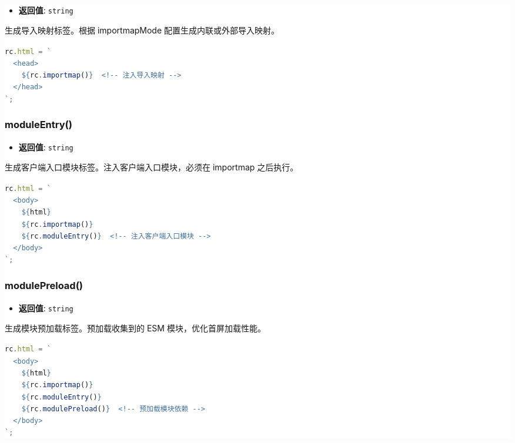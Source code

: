 - **返回值**: `string`

生成导入映射标签。根据 importmapMode 配置生成内联或外部导入映射。

```ts
rc.html = `
  <head>
    ${rc.importmap()}  <!-- 注入导入映射 -->
  </head>
`;
```

### moduleEntry()

- **返回值**: `string`

生成客户端入口模块标签。注入客户端入口模块，必须在 importmap 之后执行。

```ts
rc.html = `
  <body>
    ${html}
    ${rc.importmap()}
    ${rc.moduleEntry()}  <!-- 注入客户端入口模块 -->
  </body>
`;
```

### modulePreload()

- **返回值**: `string`

生成模块预加载标签。预加载收集到的 ESM 模块，优化首屏加载性能。

```ts
rc.html = `
  <body>
    ${html}
    ${rc.importmap()}
    ${rc.moduleEntry()}
    ${rc.modulePreload()}  <!-- 预加载模块依赖 -->
  </body>
`;
```
